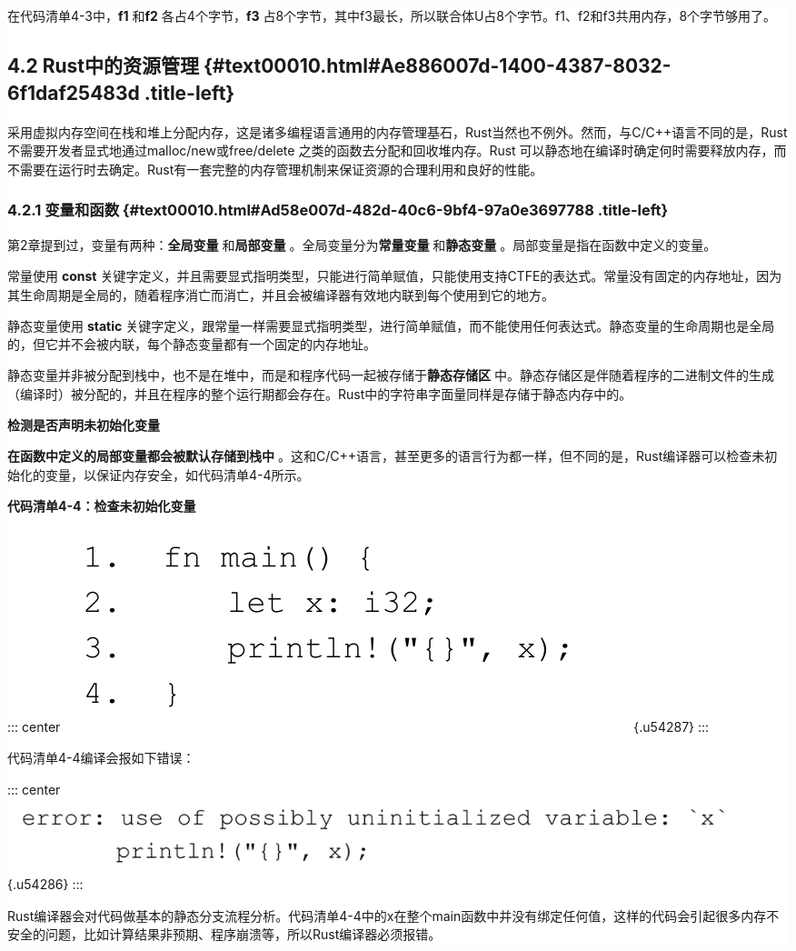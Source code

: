 在代码清单4-3中，**f1** 和**f2** 各占4个字节，**f3** 占8个字节，其中f3最长，所以联合体U占8个字节。f1、f2和f3共用内存，8个字节够用了。

## 4.2 Rust中的资源管理 {#text00010.html#Ae886007d-1400-4387-8032-6f1daf25483d .title-left}

采用虚拟内存空间在栈和堆上分配内存，这是诸多编程语言通用的内存管理基石，Rust当然也不例外。然而，与C/C++语言不同的是，Rust不需要开发者显式地通过malloc/new或free/delete 之类的函数去分配和回收堆内存。Rust 可以静态地在编译时确定何时需要释放内存，而不需要在运行时去确定。Rust有一套完整的内存管理机制来保证资源的合理利用和良好的性能。

### 4.2.1 变量和函数 {#text00010.html#Ad58e007d-482d-40c6-9bf4-97a0e3697788 .title-left}

第2章提到过，变量有两种：**全局变量** 和**局部变量** 。全局变量分为**常量变量** 和**静态变量** 。局部变量是指在函数中定义的变量。

常量使用 **const** 关键字定义，并且需要显式指明类型，只能进行简单赋值，只能使用支持CTFE的表达式。常量没有固定的内存地址，因为其生命周期是全局的，随着程序消亡而消亡，并且会被编译器有效地内联到每个使用到它的地方。

静态变量使用 **static** 关键字定义，跟常量一样需要显式指明类型，进行简单赋值，而不能使用任何表达式。静态变量的生命周期也是全局的，但它并不会被内联，每个静态变量都有一个固定的内存地址。

静态变量并非被分配到栈中，也不是在堆中，而是和程序代码一起被存储于**静态存储区** 中。静态存储区是伴随着程序的二进制文件的生成（编译时）被分配的，并且在程序的整个运行期都会存在。Rust中的字符串字面量同样是存储于静态内存中的。

**检测是否声明未初始化变量**

**在函数中定义的局部变量都会被默认存储到栈中** 。这和C/C++语言，甚至更多的语言行为都一样，但不同的是，Rust编译器可以检查未初始化的变量，以保证内存安全，如代码清单4-4所示。

**代码清单4-4：检查未初始化变量**

::: center
![](./media/Image00198.jpg){.u54287}
:::

代码清单4-4编译会报如下错误：

::: center
![](./media/Image00199.jpg){.u54286}
:::

Rust编译器会对代码做基本的静态分支流程分析。代码清单4-4中的x在整个main函数中并没有绑定任何值，这样的代码会引起很多内存不安全的问题，比如计算结果非预期、程序崩溃等，所以Rust编译器必须报错。
